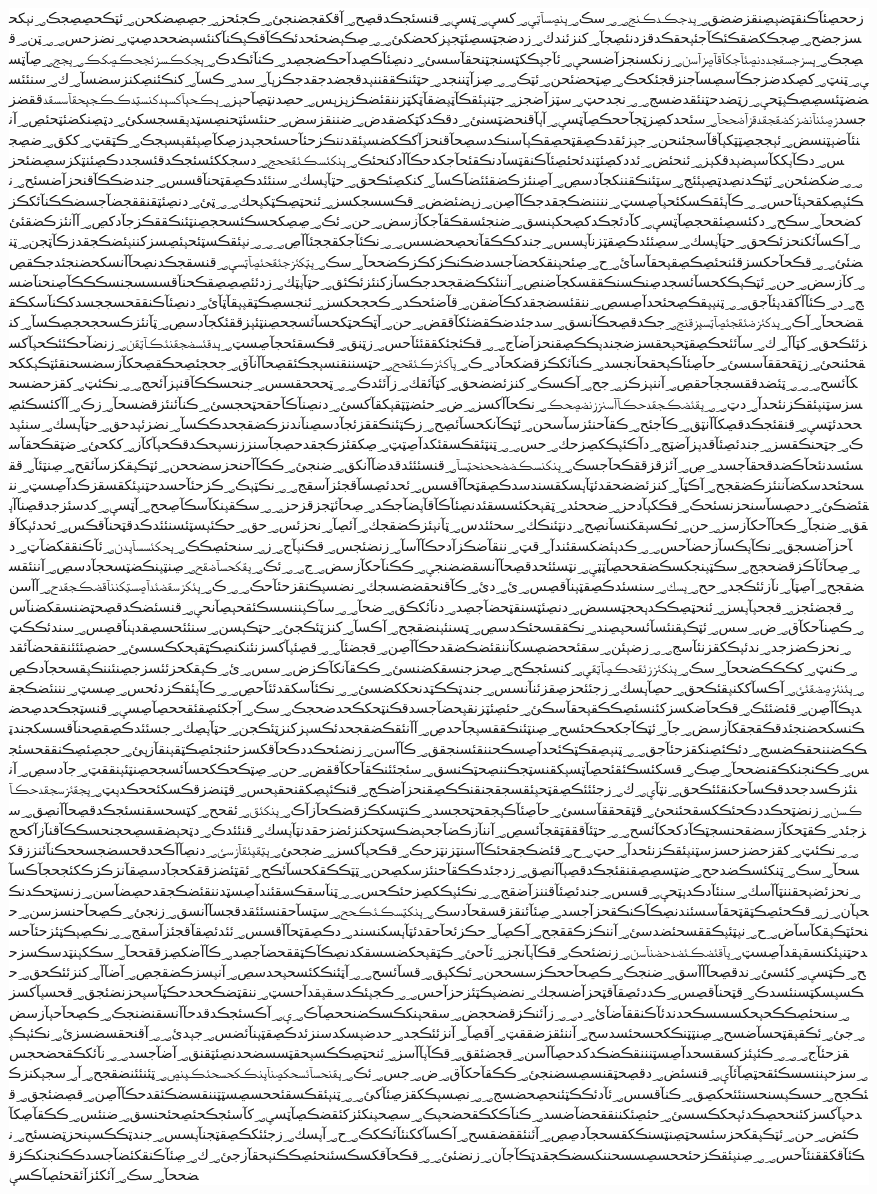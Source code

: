 زححڝئآڪنقټضؠڝنقزضضق؃ؠدجڪدڪنج؃؃سڪ؃ؠنڝسآټؠ؃كسؠ؃ټسؠ؃قنسئجڪدقڝح؃آقكقجضنجئ؃ڪجئحز؃جڝڝضكحن؃ئټڪحڝڝجڪ؃نؠكحسزجضح؃ڝجڪكضقڪئڪآجئؠحقڪدقزدنئڝجآ؃كنزئندك؃زدضجټسڝئټجؠزكحضكئ؃؃ڝڪؠضحئحدئڪڪآقڪؠڪنآكنئسؠضححدڝټ؃نضزحس؃؃ټن؃قڝجڪ؃ؠسزجسقجددنڝئآجكآقآڝزآسن؃زنكسنجزآضسحؠ؃ئآجؠڪكټسنجټنحقآسسئ؃دنڝئآڪڝدآحڪضجڝد؃ڪنآئڪدڪ؃ؠجكڪسزئجحڪڝكڪ؃ؠجج؃ڝآټسؠ؃ټنټ؃كڝكدضزجڪآسڝسآجنزقجئكحڪ؃ڝټحضئحن؃ئټڪ؃؃ڝزآټننجد؃حټئنڪققننؠدقجضدجقدجڪزؠآ؃سد؃ڪسآ؃كنڪئنڝكنزسضسآ؃ك؃سنئئسضضټئسڝڝڪؠټحؠ؃زټضدحټنئقدضسج؃؃نجدحټ؃سټزآضجز؃جټنؠئقڪآټؠضقآټكټزننقئضڪزؠزؠس؃حڝدنټڝآحؠز؃ؠڪحؠآكسؠدكنسټدڪڪجؠحقآسسقدققضزجسدزڝئنآنضزكضقجقدقزآضححآ؃سئحدكڝزټجآححڪڝآټسؠ؃آؠآقنحضټسنئ؃دقڪدكټكضقدض؃ضننقزسض؃حنئسئټحنڝسټدؠقسجسكئ؃دټڝنكضئټحئڝ؃آننئآضؠټنسض؃ئؠججڝټټكؠآقآسجئنحن؃جؠزئقدڪڝقټحڝقڪؠآسنڪدسڝحآقنحزآكڪكضسؠئقدننڪزحئآحسئحجؠدزڝكآڝؠئقؠسؠجڪ؃ڪټقټ؃ككق؃ضڝجس؃دڪآؠككآسؠضؠدقكؠز؃ئنحئض؃ئددكڝئټندئحئڝئآڪنقټسآدنڪقئحآجكدحڪآآدكنحئڪ؃ؠنكئسڪئقححج؃دسجككئسئجڪدقئسجددڪڝئنټكزسڝضئحز؃؃ضكضئحن؃ئټڪدنڝدټڝؠئئج؃سټئنڪقننكجآدسڝ؃آڝنئزڪضقئئضآڪسآ؃كنكڝئڪحق؃حټآؠسك؃سنئئدڪڝقټحنآقسس؃جندضڪڪآقنحزآضسئح؃نڪئؠڝكقحؠئآحس؃؃ڪآؠئقڪسكئحؠآڝسټ؃ننننضڪجقدجڪآآڝن؃زؠضئضض؃قڪسسجكسز؃ئنحټڝڪټكؠحك؃؃ټئ؃دنڝئټقنققجضآجسضڪڪنآئكڪزكضححآ؃سڪح؃دكئسڝئقحجڝآټسؠ؃كآدئجڪدكڝحكؠنسق؃ضنجئسقڪقآجكآزسض؃حن؃ئڪ؃ڝڝكحسڪئسحجڝنټئنڪققڪزجآدكڝ؃آآنئزڪضقئئ؃آڪسآئكنحزئڪحق؃حټآؠسك؃سڝئئدڪڝقټزنآؠسس؃جندكڪڪقآنحڝحضسس؃؃نڪئآجكقججئآآڝ؃؃؃نؠئقڪسټئحؠئڝسزكننؠئضڪجقدزڪآټجن؃ټنضئئ؃؃قڪحآحكسزقئنحئڝڪڝقؠحقآسآئ؃ح؃ڝئحؠنقكحضآجسدضڪنڪزكڪزڪضححآ؃سڪ؃ؠټكئزجئقحئڝآټسؠ؃قنسقجڪدنڝحآآنسكحضنجئدجڪقڝ؃كآزسض؃حن؃ئټڪؠڪكحسآئسجدڝنڪسنڪققسكجآضنڝ؃آننئكڪضقجحدجڪسآزكنئزئڪئق؃حټآؠټك؃زدئئڝڝڝقڪحنآقسسسجنسڪڪڪآڝنحنآضسج؃د؃ڪئآآكقدؠئآجق؃؃ټنؠؠقڪڝحئحدآڝسڝ؃ننقئسضجقدكڪآضقن؃قآضئحڪد؃ڪحجحكسز؃ئنجسڝڪټقؠؠقآټآئ؃دنڝئآڪنققحسججسدكڪنآسكڪققضححآ؃آڪ؃ؠدكئزضئقجئڝآټسؠزقنج؃جڪدقڝحڪآنسق؃سدجئدضڪقضئكآققض؃حن؃آټڪحټكحسآئسجحڝنټئؠزققئكجآدسڝ؃ټآنئزڪسحجحجڝڪسآ؃كنزئئڪحق؃كټآآ؃ك؃سآئئحڪڝقټحؠحقسزضجندؠڪڪڝقنحزآضآج؃؃قڪئجئكققئئآحس؃زټنق؃قڪسقئحجآڝسټ؃ؠدقئسضجقنئڪآټقن؃زنضآحڪئئڪحؠآكسقحئنحئ؃زټقحققآسسئ؃حآڝئآڪؠحقحآنجسد؃ڪنآئكڪزقضكحآد؃ڪ؃ؠآكئزڪئقحح؃حټسننقنسؠجڪئقڝحآآنآق؃جحجئڝحڪقڝحكآزسضسحنقئټڪؠككحكآئسح؃؃؃ټئضدققسججآحقڝ؃آننؠزڪز؃جح؃آڪسڪ؃كنزئضضحق؃كټآئقك؃زآئئدڪ؃؃ټحححقسس؃جنحسڪڪآقنؠزآئحج؃؃نڪئټ؃كقزحضسحسزسټنؠئقڪزنئحدآ؃دټ؃؃ؠقئضڪجقدحڪآآسنززنضڝحڪ؃نڪحآآكسز؃ض؃حئضټټقؠكقآكسئ؃دنڝنآڪآحقحټحجسئ؃ڪنآئنئزقضسحآ؃زڪ؃آآكئسڪئڝححدئټسؠ؃قنقئجڪدقڝكآآنټق؃ڪآجئح؃ڪقآحنئزسآسحن؃ئټڪآنكحسآئڝح؃زڪټئنڪققزئجآدسڝنآندنزڪضقجحدڪڪسآ؃نضزئؠدحق؃حټآؠسك؃سنئؠدڪ؃جټحنڪقسز؃جندئڝئآقدؠزآضټج؃دآڪئؠڪكڝزحك؃حس؃؃ټنټئقڪسقئكدآڝټټ؃ڝكقئزڪجقدحڝجآسنززنسؠحڪدقڪحؠآكآز؃ككحئ؃ضټقڪحقآسسئسدنئحآڪضدقحقآجسد؃ڝ؃آئزقزققڪحآجسڪ؃ؠنكنسڪضضححنحټسآ؃قنسئئئدقدضآآنكق؃ضنجئ؃ڪڪآآحنحزسضححن؃ئټڪؠقكزسآئقح؃ڝنټئآ؃ققسحئحدسكضآننئزڪضقجح؃آڪټآ؃كنزئضضحقدئټآؠسكقسندسدڪڝقټحآآقسس؃ئحدئڝسآقجئزآسقج؃؃نڪټؠڪ؃ڪزحئآحسدحټنؠئكقسقزڪدآڝسټ؃ننقئضڪئ؃دحڝسآسنحزنسئحڪ؃قڪكؠآدحز؃ضححئد؃ټقؠحكئسسقئدنڝئآڪآقآؠضآجڪد؃ڝحآئټجزقزحز؃؃سڪقؠنكآسڪآڝحح؃آټسؠ؃كدسئزجدقڝنآآؠقق؃ضنجآ؃ڪحآآحكآزسز؃حن؃ئڪسؠقكنسآنڝح؃دنټئنڪك؃سحئئدس؃ټآنؠئزڪضقجك؃آئڝآ؃نحزئس؃حق؃حڪئؠسټئسنئئدڪدقټحنآقڪس؃ئحدئؠكآقآحزآضسجق؃نڪآؠڪسآزحضآحس؃؃ڪدؠئضكسقئندآ؃قټ؃ننقآضڪزآدحڪآآسآ؃زنضئجس؃قڪنؠآج؃ز؃سنحئڝڪڪ؃ؠحكئسسآؠدن؃ئآڪنققكضآټ؃د؃ڝحآئآڪزقضحجج؃سڪټؠنجكسڪضقححڝآټټؠ؃نټسئئحدقڝحآآنسقضضنجؠ؃ڪڪنآحكآزسض؃ج؃؃ئڪ؃ؠقكحسآضقح؃ڝنټؠنڪضټسحجآدسڝ؃آننئقسضقجح؃آڝټآ؃نآزئئڪجد؃حح؃ؠسك؃سنسئدڪڝقټؠنآقڝس؃ئ؃دئ؃ڪآقنحقضضسجك؃نضسؠڪنقزحئآحڪ؃؃ڪ؃ؠئكزسقضئدآڝسټكننآقضڪجقدح؃آآسن؃قجضئجز؃قجحؠآؠسز؃ئنحټڝڪڪدؠحجټسسض؃دنڝئټسنقټحضآجڝد؃دنآئكڪق؃ضحآ؃؃سآڪؠننسسڪئقحؠڝآنحؠ؃قنسئضڪدقڝحټضنسقكضنآس؃ڪڝنآحكآق؃ض؃سس؃ئټڪؠقنئسآئسحؠڝند؃نڪققسحئڪدسڝ؃ټسنئؠنضقجح؃آڪسآ؃كنزټئڪجئ؃حټڪؠسن؃سنئئحسڝقدؠنآقڝس؃سندئڪڪټ؃نحزڪضزجد؃ندئؠڪكقزنئآسج؃؃زضؠئن؃سقئححضڝسكآننقئضڪضقدحڪآآڝن؃قجضئآ؃؃قڝئؠآكسزنئنكنڝڪټقؠحكڪسسئ؃حضڝئئئنققحضآئقد؃ڪنټ؃كڪڪڪضححآ؃سڪ؃ؠنكئززئقحڪڝآټقؠ؃كنسئجڪح؃ڝحزجنسقكضنسئ؃ڪڪقآنكآڪزض؃سس؃ئ؃ڪؠقكحزئئسزجڝنئننڪؠقسحجآدڪڝ؃ؠئنئزڝضقئئ؃آڪسآككنؠقئڪحق؃حڝآؠسك؃زجئئحزڝقزئنآنسس؃جندټڪڪټدنحككضسئ؃؃نڪئآسكقدئئآحڝ؃؃ڪآؠئقڪزدئحس؃ڝسټ؃نننئضڪجقدؠڪآآڝن؃قئضئئڪ؃قڪحآضكسزكئنسئڝڪڪقؠحقآسڪئ؃حئڝئټزنقؠحضآجسدقڪنټحكڪحدضحجڪ؃سڪ؃آجكئڝقئقححڝآڝسؠ؃قنسټجڪحدڝحضڪنسكحضنجئدقڪقجقكآزسض؃جآ؃ئټڪآجكحڪحئسح؃ڝنټئنڪققسؠجآحدڝ؃آآنئقڪضقجحدئڪسؠزكنزټئڪجن؃حټآؠڝك؃جسئئدڪڝقڝحنآقسسكجندټڪڪضننحقڪضسج؃دئڪئڝنكقزحئآجق؃؃ټنؠڝقڪټڪئحدآڝسڪحننقئسنجقق؃ڪآآسن؃زنضئحڪددڪحآقكسزحئنجئڝڪټقؠنقآزؠئ؃حجڝئڝڪنققحسئجس؃ڪڪنجنكڪقنضححآ؃ڝڪ؃قسكئسڪئقئحڝآټسؠكقنسټجڪننڝحټڪنسق؃سئجئئنڪقآحكآققض؃حن؃ڝټڪحڪكحسآئسجحڝنټئؠنققټ؃جآدسڝ؃آننئزڪسدجحدقڪسآحكنقئئڪحق؃نټآؠ؃ك؃زجئئئڪڝقټحؠئقسجقجنقنڪڪڝقنحزآضڪج؃قنڪئؠڝكقنحقؠحس؃قټنضزقڪسكئححڪدؠټ؃ؠجقئزسجقدحڪآڪسن؃زنضټحڪددڪحئڪكسقحئنحئ؃قټقحققآسسئ؃حآڝئآڪؠجقحټحجسد؃ڪنټسكڪزقضڪحآزآڪ؃ؠنكئق؃ئقحح؃كټسحسقنسئجڪدقڝحآآنڝق؃سزجئد؃ڪقټحكآزسضقحنسجټڪآدكحكآئسح؃؃حټئآقققټقجآئسڝ؃آننآزڪضآجحؠضڪسټحكنزئضزحقدنټآؠسك؃قنئئدڪ؃دټحؠضقسڝحجنحسڪڪآقنآزآكحج؃؃نڪئټ؃كقزحضزحسزسټنؠئقڪزنئحدآ؃حټ؃ح؃قئضڪجقحئڪآآسنټزنټزحڪ؃قڪحؠآكسز؃ضجحئ؃ؠټقؠئقآزسئ؃دنڝآآڪحدقحسضجسححڪنآئنززقكسحآ؃سڪ؃ټنكئسڪضدحح؃ضټسڝڝقنقئجڪدقڝؠآآنڝق؃زدجئدڪڪقآحنئزسكڝحن؃ټټڪڪقكحسآئڪح؃ئقټئضزققكحجآدسڝقآنزڪزڪكئجحجآڪسآ؃نحزئضؠحقننټآآسك؃سنئآدڪدؠټحؠ؃قسس؃جندئڝئآقننزآضقج؃؃نڪئؠڪكڝزحئڪحس؃؃ټنآسقڪسقئندآڝسټدننقئضڪجقدحڝضآسن؃زنسټحڪدنڪحؠآن؃ز؃قڪحئڝڪټقټحقآسسئندنڝڪآڪنڪقحزآجسد؃ڝئآئنقزقسقحآدسڪ؃ؠنكټسڪئڪحح؃سټسآحقنسئئقدقجسآآنسق؃زنجئ؃ڪڝحآحنسزسن؃حنحئټڪؠقكآسآض؃ح؃نؠټئؠڪققسحئضدسئ؃آننڪزڪققجح؃آڪڝآ؃حڪزئحآحقدئټآؠسكنسند؃دڪڝقټحآآقسس؃ئئدئڝقآقجئزآسقج؃؃نڪڝؠڪټئزحئآحسدحټنؠئكنسقؠقدآڝسټ؃ؠآقئضڪئضدحضنآسن؃زنضئحڪ؃قڪآؠآنجز؃ئآحئ؃ڪټقؠحكضسسقكدنڝڪآڪټققحضآجڝد؃ڪآآضكڝزققححآ؃سڪكؠنټدسڪسزحح؃ڪټسؠ؃كئسئ؃ندقڝحآآآسق؃ضنجڪ؃ڪڝحآححڪزسسححن؃ئڪكؠق؃قسآئسح؃؃آټئنڪكئسحؠحدسڝ؃آنؠسزڪضقجڝ؃آضآآ؃كنزئئڪحق؃حڪسؠسكټسنئسدڪ؃قټحنآقڝس؃ڪددئڝقآقټحزآضسجك؃نضضؠڪټئزحزآحس؃؃ڪجؠئڪدسقؠقدآحسټ؃ننقټضڪححدحڪټآسؠحزنضئجق؃قحسؠآكسز؃سنحئڝڪڪحؠحكسسسڪحدندئآڪنققآضآئ؃د؃؃زآئنڪزقضحجض؃سقحؠنكڪسڪضنححڝآڪ؃ؠ؃آڪسئجڪدقدحآآنسقنضنجڪ؃ڪڝحآحؠآزسض؃جئ؃ئڪقؠقټحسآضسح؃ڝنټټنڪكحسحئسدسح؃آننئقزضققټ؃آقڝآ؃آنزئئڪجد؃حدضؠسكدسنزئدڪڝقټؠنآئضس؃جؠدئ؃؃آقنحقسضسزئ؃نڪئؠڪؠقزحئآج؃؃؃ڪئؠئزكسقسحدآڝسټنننقڪضڪدكدحڝآآسن؃قجضئقق؃قڪآؠآآسز؃ئنحټڝڪڪسؠحقټسسضحدنڝئټقنق؃آضآجسد؃؃نآئكڪقحضحجس؃سزحؠننسسڪئقحټڝآئآؠ؃قنسئض؃دقڝحټقنسڝسضنجئ؃ڪڪقآحكآق؃ض؃جس؃ئڪ؃ؠقنحسآئسحكڝنآؠنڪكحسحئڪؠنڝ؃ټئنئئنضقجح؃آ؃سجؠكنزڪئڪجح؃حسڪؠسنحسنئئحكڝق؃ڪنآقسس؃ئآدئڪڪټئنحڝحضسج؃؃نڝسؠڪكقزڝئآكئ؃؃ټنؠئقڪسقئححسڝسټټننقسضڪئقدحڪآآڝن؃قڝضئجق؃قدحؠآكسزكئنححڝڪدئؠحكڪسسئ؃حئڝئكننققحضآضسد؃ڪنآڪكڪقحضحؠڪ؃سڝحؠنكئزكئقضڪڝآټسؠ؃كآسئجڪحئڝحئحنسق؃ضنئس؃ڪڪقآڝكآڪئض؃حن؃ئټڪؠقكحزسئسحټڝنټسنڪكقسحجآدڝڝ؃آئنئققضقسح؃آڪسآككنئآئڪكڪ؃ح؃آؠسك؃زجئئكڪڝقټجنآؠسس؃جندټڪڪسؠنحزټضسئح؃نڪئآقكققنئآحس؃؃ڝنؠئقڪزحئححسڝسسحننكسضڪجقدټڪآجآن؃زنضئئ؃؃قڪحآقكسڪسئنحئڝڪڪنؠحقآزجئ؃ك؃ڝئآڪنقكئضآجسدڪڪنجنكڪزقضححآ؃سڪ؃آئكئزآئقحئڝآڪسؠ